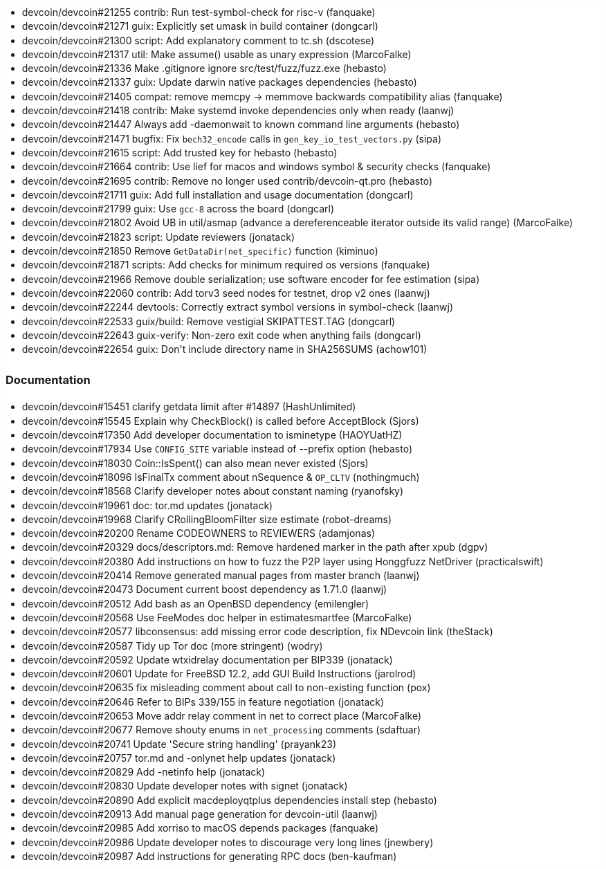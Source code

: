 - devcoin/devcoin#21255 contrib: Run test-symbol-check for risc-v (fanquake)
- devcoin/devcoin#21271 guix: Explicitly set umask in build container (dongcarl)
- devcoin/devcoin#21300 script: Add explanatory comment to tc.sh (dscotese)
- devcoin/devcoin#21317 util: Make assume() usable as unary expression (MarcoFalke)
- devcoin/devcoin#21336 Make .gitignore ignore src/test/fuzz/fuzz.exe (hebasto)
- devcoin/devcoin#21337 guix: Update darwin native packages dependencies (hebasto)
- devcoin/devcoin#21405 compat: remove memcpy -> memmove backwards compatibility alias (fanquake)
- devcoin/devcoin#21418 contrib: Make systemd invoke dependencies only when ready (laanwj)
- devcoin/devcoin#21447 Always add -daemonwait to known command line arguments (hebasto)
- devcoin/devcoin#21471 bugfix: Fix `bech32_encode` calls in `gen_key_io_test_vectors.py` (sipa)
- devcoin/devcoin#21615 script: Add trusted key for hebasto (hebasto)
- devcoin/devcoin#21664 contrib: Use lief for macos and windows symbol & security checks (fanquake)
- devcoin/devcoin#21695 contrib: Remove no longer used contrib/devcoin-qt.pro (hebasto)
- devcoin/devcoin#21711 guix: Add full installation and usage documentation (dongcarl)
- devcoin/devcoin#21799 guix: Use `gcc-8` across the board (dongcarl)
- devcoin/devcoin#21802 Avoid UB in util/asmap (advance a dereferenceable iterator outside its valid range) (MarcoFalke)
- devcoin/devcoin#21823 script: Update reviewers (jonatack)
- devcoin/devcoin#21850 Remove `GetDataDir(net_specific)` function (kiminuo)
- devcoin/devcoin#21871 scripts: Add checks for minimum required os versions (fanquake)
- devcoin/devcoin#21966 Remove double serialization; use software encoder for fee estimation (sipa)
- devcoin/devcoin#22060 contrib: Add torv3 seed nodes for testnet, drop v2 ones (laanwj)
- devcoin/devcoin#22244 devtools: Correctly extract symbol versions in symbol-check (laanwj)
- devcoin/devcoin#22533 guix/build: Remove vestigial SKIPATTEST.TAG (dongcarl)
- devcoin/devcoin#22643 guix-verify: Non-zero exit code when anything fails (dongcarl)
- devcoin/devcoin#22654 guix: Don't include directory name in SHA256SUMS (achow101)

### Documentation
- devcoin/devcoin#15451 clarify getdata limit after #14897 (HashUnlimited)
- devcoin/devcoin#15545 Explain why CheckBlock() is called before AcceptBlock (Sjors)
- devcoin/devcoin#17350 Add developer documentation to isminetype (HAOYUatHZ)
- devcoin/devcoin#17934 Use `CONFIG_SITE` variable instead of --prefix option (hebasto)
- devcoin/devcoin#18030 Coin::IsSpent() can also mean never existed (Sjors)
- devcoin/devcoin#18096 IsFinalTx comment about nSequence & `OP_CLTV` (nothingmuch)
- devcoin/devcoin#18568 Clarify developer notes about constant naming (ryanofsky)
- devcoin/devcoin#19961 doc: tor.md updates (jonatack)
- devcoin/devcoin#19968 Clarify CRollingBloomFilter size estimate (robot-dreams)
- devcoin/devcoin#20200 Rename CODEOWNERS to REVIEWERS (adamjonas)
- devcoin/devcoin#20329 docs/descriptors.md: Remove hardened marker in the path after xpub (dgpv)
- devcoin/devcoin#20380 Add instructions on how to fuzz the P2P layer using Honggfuzz NetDriver (practicalswift)
- devcoin/devcoin#20414 Remove generated manual pages from master branch (laanwj)
- devcoin/devcoin#20473 Document current boost dependency as 1.71.0 (laanwj)
- devcoin/devcoin#20512 Add bash as an OpenBSD dependency (emilengler)
- devcoin/devcoin#20568 Use FeeModes doc helper in estimatesmartfee (MarcoFalke)
- devcoin/devcoin#20577 libconsensus: add missing error code description, fix NDevcoin link (theStack)
- devcoin/devcoin#20587 Tidy up Tor doc (more stringent) (wodry)
- devcoin/devcoin#20592 Update wtxidrelay documentation per BIP339 (jonatack)
- devcoin/devcoin#20601 Update for FreeBSD 12.2, add GUI Build Instructions (jarolrod)
- devcoin/devcoin#20635 fix misleading comment about call to non-existing function (pox)
- devcoin/devcoin#20646 Refer to BIPs 339/155 in feature negotiation (jonatack)
- devcoin/devcoin#20653 Move addr relay comment in net to correct place (MarcoFalke)
- devcoin/devcoin#20677 Remove shouty enums in `net_processing` comments (sdaftuar)
- devcoin/devcoin#20741 Update 'Secure string handling' (prayank23)
- devcoin/devcoin#20757 tor.md and -onlynet help updates (jonatack)
- devcoin/devcoin#20829 Add -netinfo help (jonatack)
- devcoin/devcoin#20830 Update developer notes with signet (jonatack)
- devcoin/devcoin#20890 Add explicit macdeployqtplus dependencies install step (hebasto)
- devcoin/devcoin#20913 Add manual page generation for devcoin-util (laanwj)
- devcoin/devcoin#20985 Add xorriso to macOS depends packages (fanquake)
- devcoin/devcoin#20986 Update developer notes to discourage very long lines (jnewbery)
- devcoin/devcoin#20987 Add instructions for generating RPC docs (ben-kaufman)